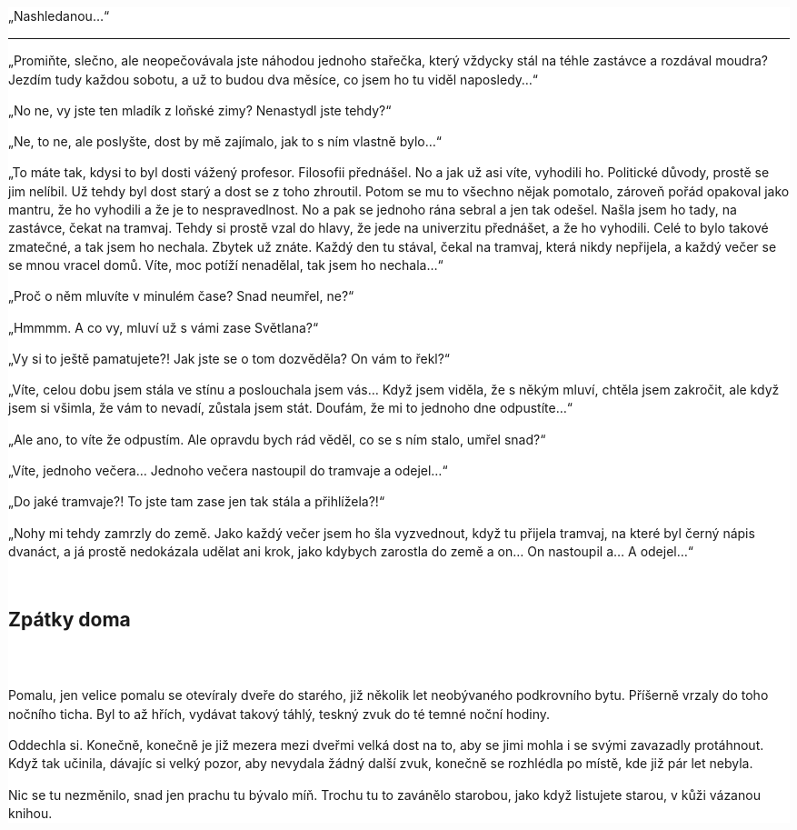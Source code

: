 „Nashledanou…“


*****

„Promiňte, slečno, ale neopečovávala jste náhodou jednoho stařečka, který vždycky stál na téhle zastávce a rozdával moudra? Jezdím tudy každou sobotu, a už to budou dva měsíce, co jsem ho tu viděl naposledy…“

„No ne, vy jste ten mladík z loňské zimy? Nenastydl jste tehdy?“

„Ne, to ne, ale poslyšte, dost by mě zajímalo, jak to s ním vlastně bylo…“

„To máte tak, kdysi to byl dosti vážený profesor. Filosofii přednášel. No a jak už asi víte, vyhodili ho. Politické důvody, prostě se jim nelíbil. Už tehdy byl dost starý a dost se z toho zhroutil. Potom se mu to všechno nějak pomotalo, zároveň pořád opakoval jako mantru, že ho vyhodili a že je to nespravedlnost. No a pak se jednoho rána sebral a jen tak odešel. Našla jsem ho tady, na zastávce, čekat na tramvaj. Tehdy si prostě vzal do hlavy, že jede na univerzitu přednášet, a že ho vyhodili. Celé to bylo takové zmatečné, a tak jsem ho nechala. Zbytek už znáte. Každý den tu stával, čekal na tramvaj, která nikdy nepřijela, a každý večer se se mnou vracel domů. Víte, moc potíží nenadělal, tak jsem ho nechala…“

„Proč o něm mluvíte v minulém čase? Snad neumřel, ne?“

„Hmmmm. A co vy, mluví už s vámi zase Světlana?“

„Vy si to ještě pamatujete?! Jak jste se o tom dozvěděla? On vám to řekl?“

„Víte, celou dobu jsem stála ve stínu a poslouchala jsem vás… Když jsem viděla, že s někým mluví, chtěla jsem zakročit, ale když jsem si všimla, že vám to nevadí, zůstala jsem stát. Doufám, že mi to jednoho dne odpustíte…“

„Ale ano, to víte že odpustím. Ale opravdu bych rád věděl, co se s ním stalo, umřel snad?“

„Víte, jednoho večera… Jednoho večera nastoupil do tramvaje a odejel…“

„Do jaké tramvaje?! To jste tam zase jen tak stála a přihlížela?!“

„Nohy mi tehdy zamrzly do země. Jako každý večer jsem ho šla vyzvednout, když tu přijela tramvaj, na které byl černý  nápis dvanáct, a já prostě nedokázala udělat ani krok, jako kdybych zarostla do země a on… On nastoupil a… A odejel…“
 <br>
 <br>


## Zpátky doma
 <br>
 <br>
Pomalu, jen velice pomalu se otevíraly dveře do starého, již několik let neobývaného podkrovního bytu. Příšerně vrzaly do toho nočního ticha. Byl to až hřích, vydávat takový táhlý, teskný zvuk do té temné noční hodiny.
 
Oddechla si. Konečně, konečně je již mezera mezi dveřmi velká dost na to, aby se jimi mohla i se svými zavazadly protáhnout. Když tak učinila, dávajíc si velký pozor, aby nevydala žádný další zvuk, konečně se rozhlédla po místě, kde již pár let nebyla.

Nic se tu nezměnilo, snad jen prachu tu bývalo míň. Trochu tu to zavánělo starobou, jako když listujete starou, v kůži vázanou knihou.
 